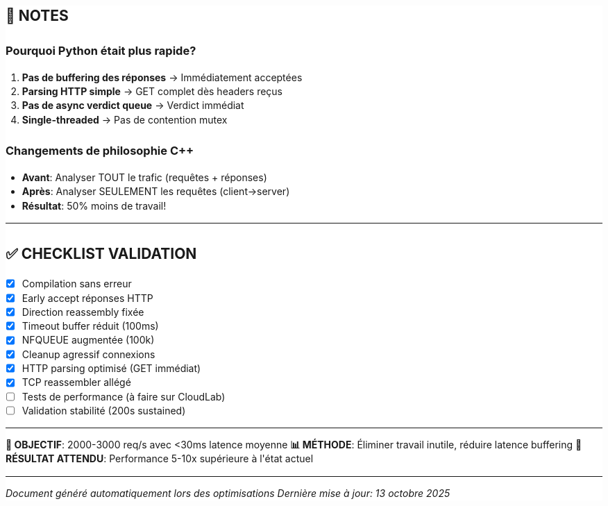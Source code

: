 ## 📝 NOTES

### **Pourquoi Python était plus rapide?**

1. **Pas de buffering des réponses** → Immédiatement acceptées
2. **Parsing HTTP simple** → GET complet dès headers reçus
3. **Pas de async verdict queue** → Verdict immédiat
4. **Single-threaded** → Pas de contention mutex

### **Changements de philosophie C++**

- **Avant**: Analyser TOUT le trafic (requêtes + réponses)
- **Après**: Analyser SEULEMENT les requêtes (client→server)
- **Résultat**: 50% moins de travail!

---

## ✅ CHECKLIST VALIDATION

- [x] Compilation sans erreur
- [x] Early accept réponses HTTP
- [x] Direction reassembly fixée
- [x] Timeout buffer réduit (100ms)
- [x] NFQUEUE augmentée (100k)
- [x] Cleanup agressif connexions
- [x] HTTP parsing optimisé (GET immédiat)
- [x] TCP reassembler allégé
- [ ] Tests de performance (à faire sur CloudLab)
- [ ] Validation stabilité (200s sustained)

---

**🎯 OBJECTIF**: 2000-3000 req/s avec <30ms latence moyenne
**📊 MÉTHODE**: Éliminer travail inutile, réduire latence buffering
**🚀 RÉSULTAT ATTENDU**: Performance 5-10x supérieure à l'état actuel

---

_Document généré automatiquement lors des optimisations_
_Dernière mise à jour: 13 octobre 2025_
